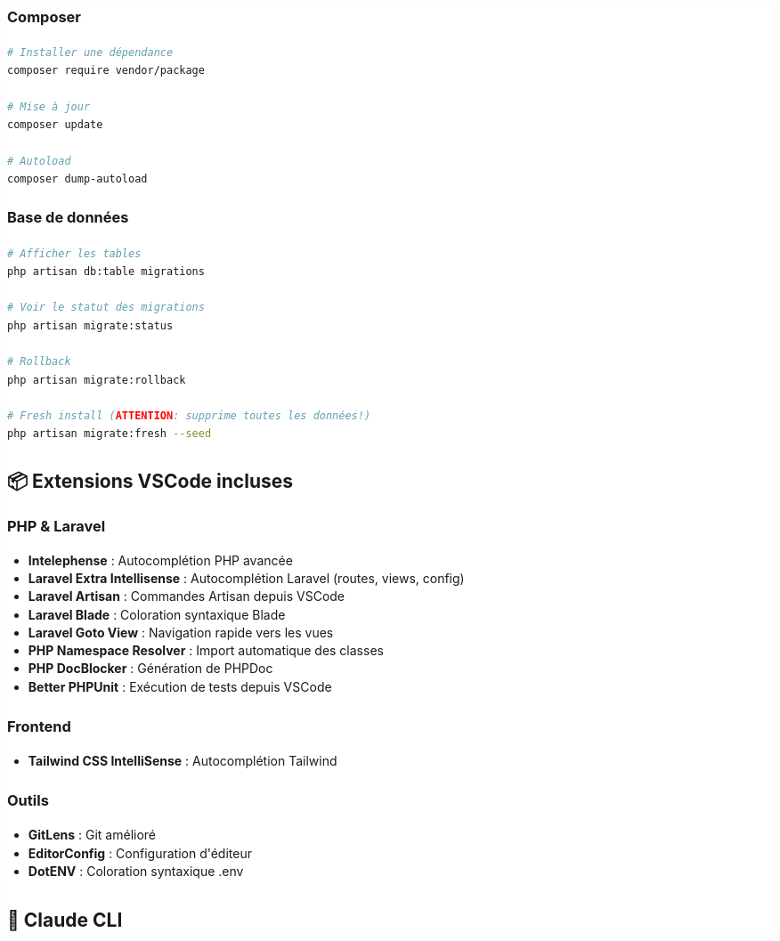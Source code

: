 ### Composer

```bash
# Installer une dépendance
composer require vendor/package

# Mise à jour
composer update

# Autoload
composer dump-autoload
```

### Base de données

```bash
# Afficher les tables
php artisan db:table migrations

# Voir le statut des migrations
php artisan migrate:status

# Rollback
php artisan migrate:rollback

# Fresh install (ATTENTION: supprime toutes les données!)
php artisan migrate:fresh --seed
```

## 📦 Extensions VSCode incluses

### PHP & Laravel
- **Intelephense** : Autocomplétion PHP avancée
- **Laravel Extra Intellisense** : Autocomplétion Laravel (routes, views, config)
- **Laravel Artisan** : Commandes Artisan depuis VSCode
- **Laravel Blade** : Coloration syntaxique Blade
- **Laravel Goto View** : Navigation rapide vers les vues
- **PHP Namespace Resolver** : Import automatique des classes
- **PHP DocBlocker** : Génération de PHPDoc
- **Better PHPUnit** : Exécution de tests depuis VSCode

### Frontend
- **Tailwind CSS IntelliSense** : Autocomplétion Tailwind

### Outils
- **GitLens** : Git amélioré
- **EditorConfig** : Configuration d'éditeur
- **DotENV** : Coloration syntaxique .env

## 🤖 Claude CLI
